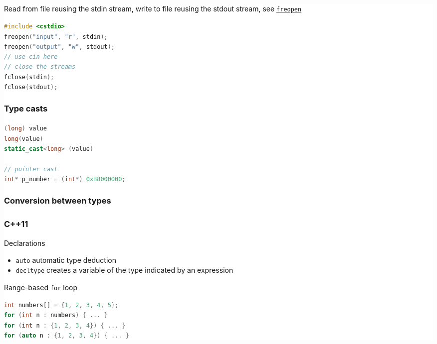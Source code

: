 
Read from file reusing the stdin stream, write to file reusing the stdout stream, see [`freopen`](http://www.cplusplus.com/reference/cstdio/freopen/)

```cpp
#include <cstdio>
freopen("input", "r", stdin);
freopen("output", "w", stdout);
// use cin here
// close the streams
fclose(stdin);
fclose(stdout);
```

### Type casts

```cpp
(long) value
long(value)
static_cast<long> (value)

// pointer cast
int* p_number = (int*) 0xB8000000;
```

### Conversion between types

### C++11

Declarations

- `auto` automatic type deduction
- `decltype` creates a variable of the type indicated by an expression

Range-based `for` loop

```cpp
int numbers[] = {1, 2, 3, 4, 5};
for (int n : numbers) { ... }
for (int n : {1, 2, 3, 4}) { ... }
for (auto n : {1, 2, 3, 4}) { ... }
```

